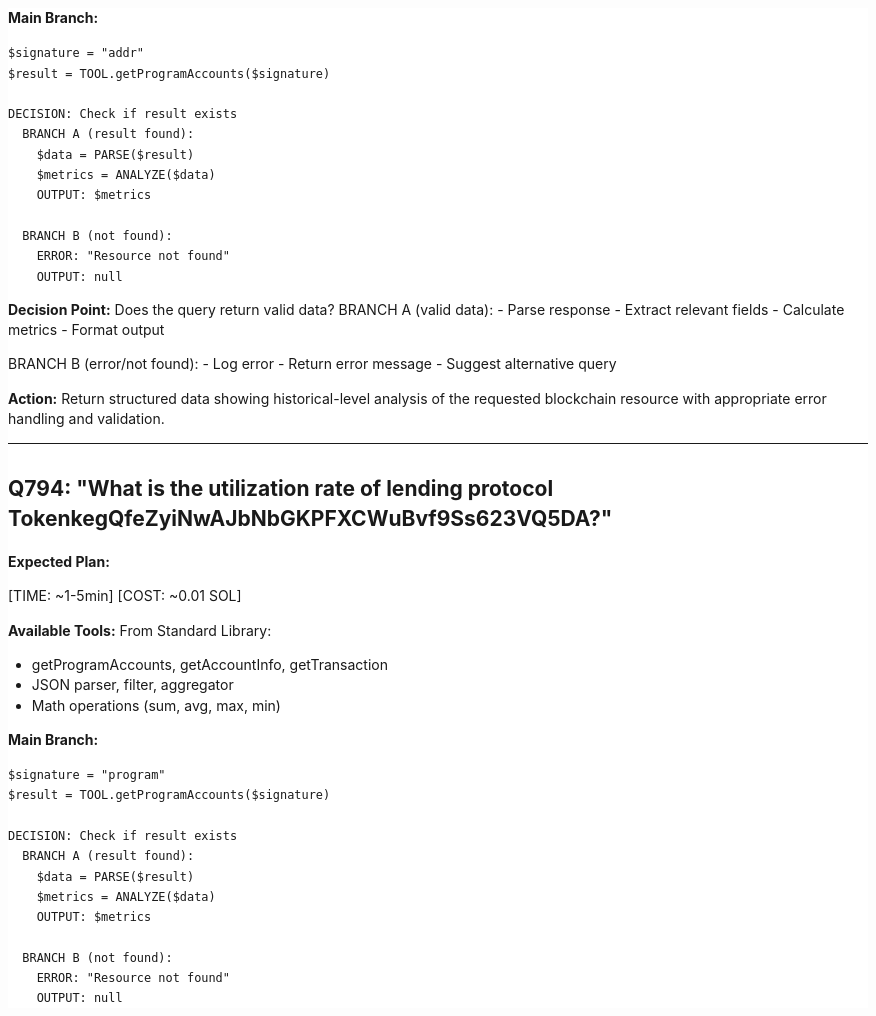 **Main Branch:**
```
$signature = "addr"
$result = TOOL.getProgramAccounts($signature)

DECISION: Check if result exists
  BRANCH A (result found):
    $data = PARSE($result)
    $metrics = ANALYZE($data)
    OUTPUT: $metrics

  BRANCH B (not found):
    ERROR: "Resource not found"
    OUTPUT: null
```

**Decision Point:** Does the query return valid data?
  BRANCH A (valid data):
    - Parse response
    - Extract relevant fields
    - Calculate metrics
    - Format output

  BRANCH B (error/not found):
    - Log error
    - Return error message
    - Suggest alternative query

**Action:**
Return structured data showing historical-level analysis of the requested blockchain resource with appropriate error handling and validation.

---

## Q794: "What is the utilization rate of lending protocol TokenkegQfeZyiNwAJbNbGKPFXCWuBvf9Ss623VQ5DA?"

**Expected Plan:**

[TIME: ~1-5min] [COST: ~0.01 SOL]

**Available Tools:**
From Standard Library:
  - getProgramAccounts, getAccountInfo, getTransaction
  - JSON parser, filter, aggregator
  - Math operations (sum, avg, max, min)

**Main Branch:**
```
$signature = "program"
$result = TOOL.getProgramAccounts($signature)

DECISION: Check if result exists
  BRANCH A (result found):
    $data = PARSE($result)
    $metrics = ANALYZE($data)
    OUTPUT: $metrics

  BRANCH B (not found):
    ERROR: "Resource not found"
    OUTPUT: null
```
